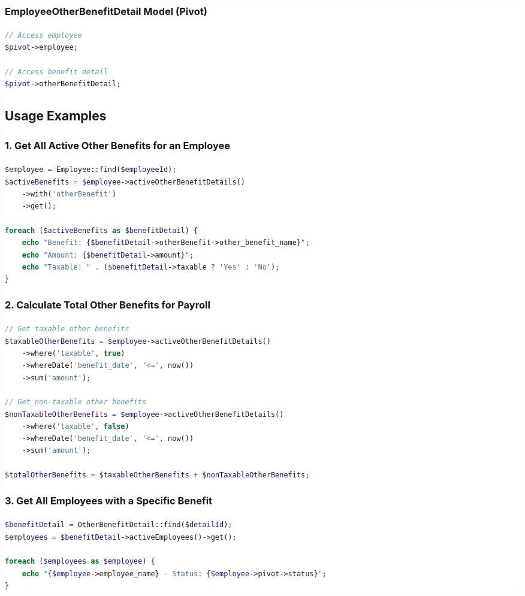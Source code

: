 ### EmployeeOtherBenefitDetail Model (Pivot)
```php
// Access employee
$pivot->employee;

// Access benefit detail
$pivot->otherBenefitDetail;
```

## Usage Examples

### 1. Get All Active Other Benefits for an Employee
```php
$employee = Employee::find($employeeId);
$activeBenefits = $employee->activeOtherBenefitDetails()
    ->with('otherBenefit')
    ->get();

foreach ($activeBenefits as $benefitDetail) {
    echo "Benefit: {$benefitDetail->otherBenefit->other_benefit_name}";
    echo "Amount: {$benefitDetail->amount}";
    echo "Taxable: " . ($benefitDetail->taxable ? 'Yes' : 'No');
}
```

### 2. Calculate Total Other Benefits for Payroll
```php
// Get taxable other benefits
$taxableOtherBenefits = $employee->activeOtherBenefitDetails()
    ->where('taxable', true)
    ->whereDate('benefit_date', '<=', now())
    ->sum('amount');

// Get non-taxable other benefits
$nonTaxableOtherBenefits = $employee->activeOtherBenefitDetails()
    ->where('taxable', false)
    ->whereDate('benefit_date', '<=', now())
    ->sum('amount');

$totalOtherBenefits = $taxableOtherBenefits + $nonTaxableOtherBenefits;
```

### 3. Get All Employees with a Specific Benefit
```php
$benefitDetail = OtherBenefitDetail::find($detailId);
$employees = $benefitDetail->activeEmployees()->get();

foreach ($employees as $employee) {
    echo "{$employee->employee_name} - Status: {$employee->pivot->status}";
}
```
